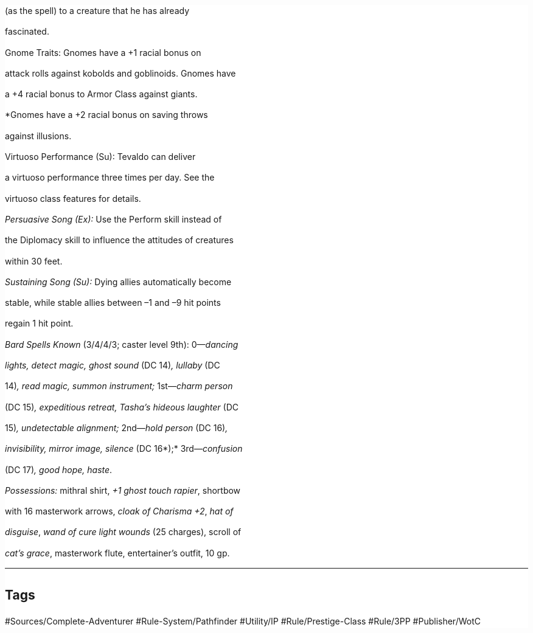 (as the spell) to a creature that he has already

fascinated.

Gnome Traits: Gnomes have a +1 racial bonus on

attack rolls against kobolds and goblinoids. Gnomes have

a +4 racial bonus to Armor Class against giants.

\*Gnomes have a +2 racial bonus on saving throws

against illusions.

Virtuoso Performance (Su): Tevaldo can deliver

a virtuoso performance three times per day. See the

virtuoso class features for details.

*Persuasive Song (Ex):* Use the Perform skill instead of

the Diplomacy skill to influence the attitudes of creatures

within 30 feet.

*Sustaining Song (Su):* Dying allies automatically become

stable, while stable allies between –1 and –9 hit points

regain 1 hit point.

*Bard Spells Known* (3/4/4/3; caster level 9th): 0—*dancing*

*lights, detect magic, ghost sound* (DC 14)*, lullaby* (DC

14)*, read magic, summon instrument;* 1st—*charm person*

(DC 15)*, expeditious retreat, Tasha’s hideous laughter* (DC

15)*, undetectable alignment;* 2nd—*hold person* (DC 16)*,*

*invisibility, mirror image, silence* (DC 16*);* 3rd—*confusion*

(DC 17)*, good hope, haste*.

*Possessions:* mithral shirt, *+1 ghost touch rapier*, shortbow

with 16 masterwork arrows, *cloak of Charisma +2*, *hat of*

*disguise*, *wand of cure light wounds* (25 charges), scroll of

*cat’s grace*, masterwork flute, entertainer’s outfit, 10 gp.


---
## Tags
#Sources/Complete-Adventurer #Rule-System/Pathfinder #Utility/IP #Rule/Prestige-Class #Rule/3PP #Publisher/WotC

